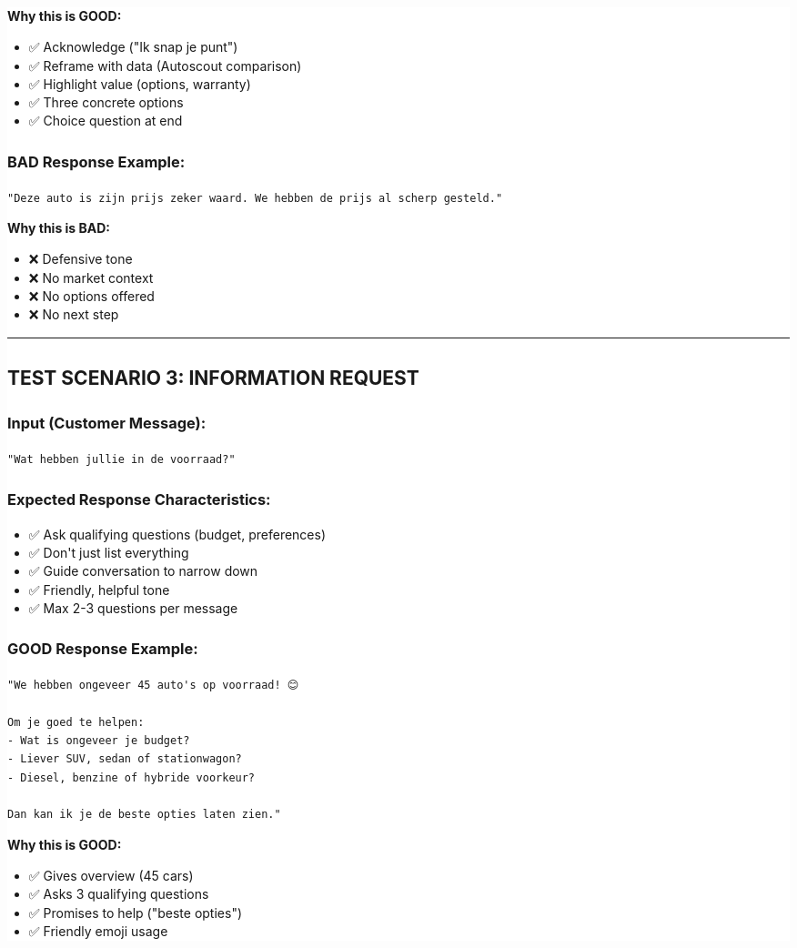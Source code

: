 **Why this is GOOD:**
- ✅ Acknowledge ("Ik snap je punt")
- ✅ Reframe with data (Autoscout comparison)
- ✅ Highlight value (options, warranty)
- ✅ Three concrete options
- ✅ Choice question at end

### **BAD Response Example:**
```
"Deze auto is zijn prijs zeker waard. We hebben de prijs al scherp gesteld."
```

**Why this is BAD:**
- ❌ Defensive tone
- ❌ No market context
- ❌ No options offered
- ❌ No next step

---

## TEST SCENARIO 3: INFORMATION REQUEST

### **Input (Customer Message):**
```
"Wat hebben jullie in de voorraad?"
```

### **Expected Response Characteristics:**
- ✅ Ask qualifying questions (budget, preferences)
- ✅ Don't just list everything
- ✅ Guide conversation to narrow down
- ✅ Friendly, helpful tone
- ✅ Max 2-3 questions per message

### **GOOD Response Example:**
```
"We hebben ongeveer 45 auto's op voorraad! 😊

Om je goed te helpen:
- Wat is ongeveer je budget?
- Liever SUV, sedan of stationwagon?
- Diesel, benzine of hybride voorkeur?

Dan kan ik je de beste opties laten zien."
```

**Why this is GOOD:**
- ✅ Gives overview (45 cars)
- ✅ Asks 3 qualifying questions
- ✅ Promises to help ("beste opties")
- ✅ Friendly emoji usage
